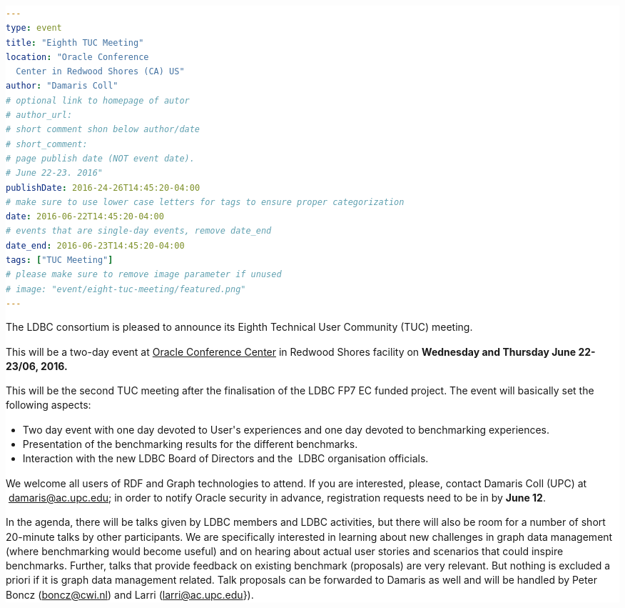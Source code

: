 ```yaml
---
type: event
title: "Eighth TUC Meeting"
location: "Oracle Conference
  Center in Redwood Shores (CA) US"
author: "Damaris Coll"
# optional link to homepage of autor
# author_url: 
# short comment shon below author/date
# short_comment:
# page publish date (NOT event date).
# June 22-23. 2016"
publishDate: 2016-24-26T14:45:20-04:00
# make sure to use lower case letters for tags to ensure proper categorization
date: 2016-06-22T14:45:20-04:00
# events that are single-day events, remove date_end
date_end: 2016-06-23T14:45:20-04:00
tags: ["TUC Meeting"]
# please make sure to remove image parameter if unused
# image: "event/eight-tuc-meeting/featured.png"
---
```


The LDBC consortium is pleased to announce its Eighth Technical User
Community (TUC) meeting.


This will be a two-day event at [Oracle Conference
Center](http://www.oracle.com/technetwork/database/rdb/hqcc-dir-134199.pdf) in Redwood Shores facility on **Wednesday and Thursday June 22-23/06, 2016.**

This will be the second TUC meeting after the finalisation of the LDBC
FP7 EC funded project. The event will basically set the following
aspects:

-   Two day event with one day devoted to User\'s experiences and one
    day devoted to benchmarking
    experiences.
-   Presentation of the benchmarking results for the different
    benchmarks.
-   Interaction with the new LDBC Board of Directors and the  LDBC
    organisation
    officials. 

We welcome all users of RDF and Graph technologies to attend. If you are
interested, please, contact Damaris Coll (UPC) at  <damaris@ac.upc.edu>;
in order to notify Oracle security in advance, registration requests
need to be in by **June 12**.

In the agenda, there will be talks given by LDBC members and LDBC
activities, but there will also be room for a number of short 20-minute
talks by other participants. We are specifically interested in learning
about new challenges in graph data management (where benchmarking would
become useful) and on hearing about actual user stories and scenarios
that could inspire benchmarks. Further, talks that provide feedback on
existing benchmark (proposals) are very relevant. But nothing is
excluded a priori if it is graph data management related. Talk proposals
can be forwarded to Damaris as well and will be handled by Peter Boncz
(<boncz@cwi.nl>) and Larri
([larri\@ac.upc.edu](mailto:larri@ac.upc.ed)}).
